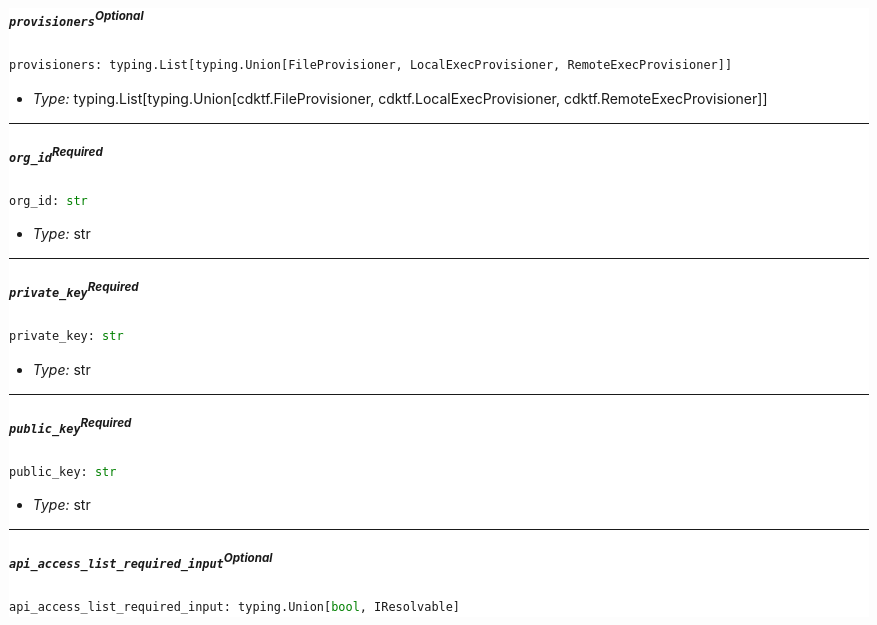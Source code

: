 ##### `provisioners`<sup>Optional</sup> <a name="provisioners" id="@cdktf/provider-mongodbatlas.organization.Organization.property.provisioners"></a>

```python
provisioners: typing.List[typing.Union[FileProvisioner, LocalExecProvisioner, RemoteExecProvisioner]]
```

- *Type:* typing.List[typing.Union[cdktf.FileProvisioner, cdktf.LocalExecProvisioner, cdktf.RemoteExecProvisioner]]

---

##### `org_id`<sup>Required</sup> <a name="org_id" id="@cdktf/provider-mongodbatlas.organization.Organization.property.orgId"></a>

```python
org_id: str
```

- *Type:* str

---

##### `private_key`<sup>Required</sup> <a name="private_key" id="@cdktf/provider-mongodbatlas.organization.Organization.property.privateKey"></a>

```python
private_key: str
```

- *Type:* str

---

##### `public_key`<sup>Required</sup> <a name="public_key" id="@cdktf/provider-mongodbatlas.organization.Organization.property.publicKey"></a>

```python
public_key: str
```

- *Type:* str

---

##### `api_access_list_required_input`<sup>Optional</sup> <a name="api_access_list_required_input" id="@cdktf/provider-mongodbatlas.organization.Organization.property.apiAccessListRequiredInput"></a>

```python
api_access_list_required_input: typing.Union[bool, IResolvable]
```
